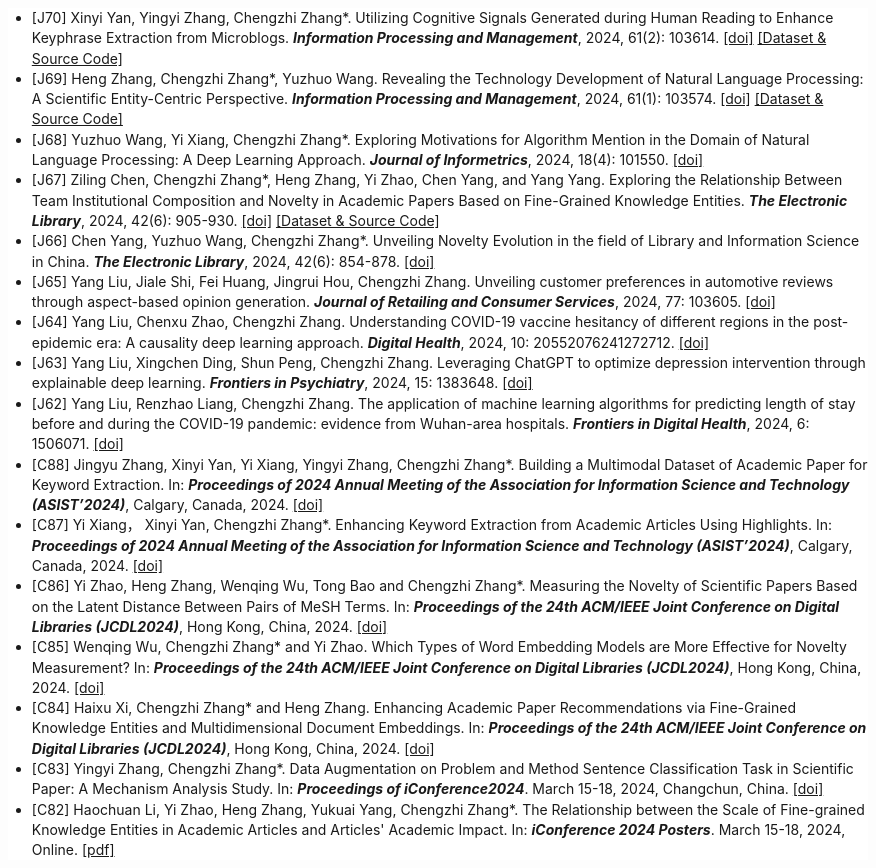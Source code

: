 * [J70] Xinyi Yan, Yingyi Zhang, Chengzhi Zhang\*. Utilizing Cognitive Signals Generated during Human Reading to Enhance Keyphrase Extraction from Microblogs. ***Information Processing and Management***, 2024, 61(2): 103614. [[doi]](https://doi.org/10.1016/j.ipm.2023.103614)  [[Dataset & Source Code]](https://github.com/yan-xinyi/AKE)
* [J69] Heng Zhang, Chengzhi Zhang\*, Yuzhuo Wang. Revealing the Technology Development of Natural Language Processing: A Scientific Entity-Centric Perspective. ***Information Processing and Management***, 2024, 61(1): 103574. [[doi]](https://doi.org/10.1016/j.ipm.2023.103574)  [[Dataset & Source Code]](https://github.com/ZH-heng/technology_development)
* [J68] Yuzhuo Wang, Yi Xiang, Chengzhi Zhang\*. Exploring Motivations for Algorithm Mention in the Domain of Natural Language Processing: A Deep Learning Approach.  ***Journal of Informetrics***, 2024, 18(4): 101550. [[doi]](https://doi.org/10.1016/j.joi.2024.101550)
* [J67] Ziling Chen, Chengzhi Zhang\*, Heng Zhang, Yi Zhao, Chen Yang, and Yang Yang. Exploring the Relationship Between Team Institutional Composition and Novelty in Academic Papers Based on Fine-Grained Knowledge Entities. ***The Electronic Library***, 2024, 42(6): 905-930.  [[doi]](https://doi.org/10.1108/EL-03-2024-0070)  [[Dataset & Source Code]](https://github.com/CZL-ziling/Noveltyscore_metric)
* [J66] Chen Yang, Yuzhuo Wang, Chengzhi Zhang\*. Unveiling Novelty Evolution in the field of Library and Information Science in China.  ***The Electronic Library***, 2024, 42(6): 854-878. [[doi]](https://doi.org/10.1108/EL-03-2024-0071)
* [J65] Yang Liu, Jiale Shi, Fei Huang, Jingrui Hou, Chengzhi Zhang. Unveiling customer preferences in automotive reviews through aspect-based opinion generation. ***Journal of Retailing and Consumer Services***, 2024, 77: 103605. [[doi]](https://doi.org/10.1016/j.jretconser.2023.103605)
* [J64] Yang Liu, Chenxu Zhao, Chengzhi Zhang. Understanding COVID-19 vaccine hesitancy of different regions in the post-epidemic era: A causality deep learning approach. ***Digital Health***, 2024, 10: 20552076241272712. [[doi]](https://doi.org/10.1177/20552076241272712)
* [J63] Yang Liu, Xingchen Ding, Shun Peng, Chengzhi Zhang. Leveraging ChatGPT to optimize depression intervention through explainable deep learning. ***Frontiers in Psychiatry***, 2024, 15: 1383648. [[doi]](https://doi.org/10.3389/fpsyt.2024.1383648)
* [J62] Yang Liu, Renzhao Liang, Chengzhi Zhang. The application of machine learning algorithms for predicting length of stay before and during the COVID-19 pandemic: evidence from Wuhan-area hospitals. ***Frontiers in Digital Health***, 2024, 6: 1506071. [[doi]](https://doi.org/10.3389/fdgth.2024.1506071)
* [C88] Jingyu Zhang, Xinyi Yan, Yi Xiang, Yingyi Zhang, Chengzhi Zhang\*. Building a Multimodal Dataset of Academic Paper for Keyword Extraction. In: ***Proceedings of 2024 Annual Meeting of the Association for Information Science and Technology (ASIST’2024)***, Calgary, Canada, 2024. [[doi]](https://doi.org/10.1002/pra2.1040)
* [C87] Yi Xiang， Xinyi Yan,  Chengzhi Zhang\*. Enhancing Keyword Extraction from Academic Articles Using Highlights. In: ***Proceedings of 2024 Annual Meeting of the Association for Information Science and Technology (ASIST’2024)***, Calgary, Canada, 2024. [[doi]](https://doi.org/10.1002/pra2.1213)
* [C86] Yi Zhao, Heng Zhang, Wenqing Wu, Tong Bao and Chengzhi Zhang\*. Measuring the Novelty of Scientific Papers Based on the Latent Distance Between Pairs of MeSH Terms. In: ***Proceedings of the 24th ACM/IEEE Joint Conference on Digital Libraries (JCDL2024)***, Hong Kong, China, 2024. [[doi]](https://doi.org/10.1145/3677389.3702533)
* [C85] Wenqing Wu, Chengzhi Zhang\* and Yi Zhao. Which Types of Word Embedding Models are More Effective for Novelty Measurement?  In: ***Proceedings of the 24th ACM/IEEE Joint Conference on Digital Libraries (JCDL2024)***, Hong Kong, China, 2024. [[doi]](https://doi.org/10.1145/3677389.3702491)
* [C84] Haixu Xi, Chengzhi Zhang\* and Heng Zhang. Enhancing Academic Paper Recommendations via Fine-Grained Knowledge Entities and Multidimensional Document Embeddings. In: ***Proceedings of the 24th ACM/IEEE Joint Conference on Digital Libraries (JCDL2024)***, Hong Kong, China, 2024. [[doi]](https://doi.org/10.1145/3677389.3702489)
* [C83] Yingyi Zhang, Chengzhi Zhang\*. Data Augmentation on Problem and Method Sentence Classification Task in Scientific Paper: A Mechanism Analysis Study. In: ***Proceedings of iConference2024***. March 15-18, 2024, Changchun, China. [[doi]](https://doi.org/10.1007/978-3-031-57867-0_2)
* [C82] Haochuan Li, Yi Zhao, Heng Zhang, Yukuai Yang, Chengzhi Zhang\*. The Relationship between the Scale of Fine-grained Knowledge Entities in Academic Articles and Articles' Academic Impact. In: ***iConference 2024 Posters***. March 15-18, 2024, Online. [[pdf]](https://www.ideals.illinois.edu/items/129994)

